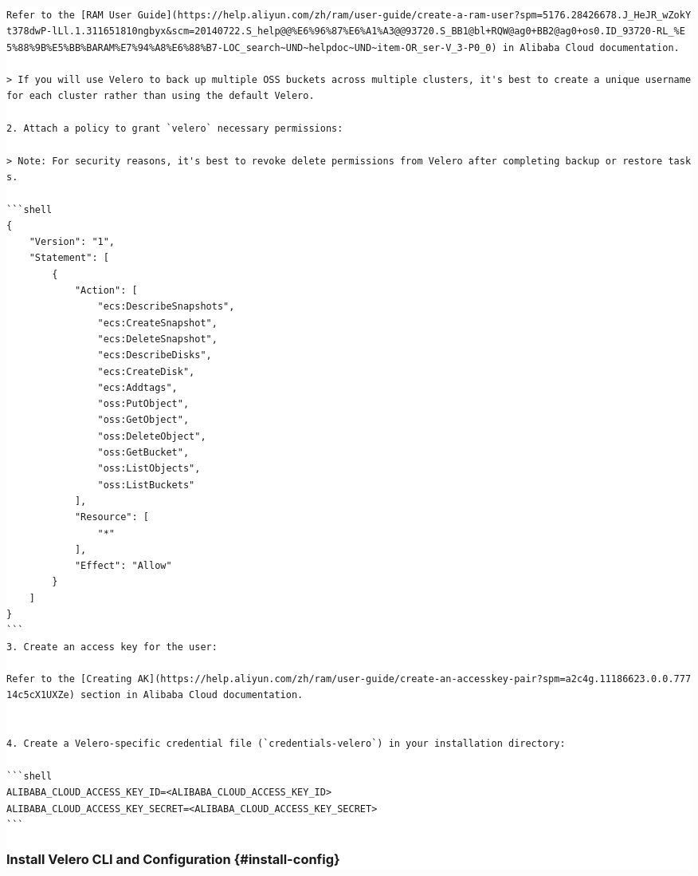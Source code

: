     Refer to the [RAM User Guide](https://help.aliyun.com/zh/ram/user-guide/create-a-ram-user?spm=5176.28426678.J_HeJR_wZokYt378dwP-lLl.1.311651810ngbyx&scm=20140722.S_help@@%E6%96%87%E6%A1%A3@@93720.S_BB1@bl+RQW@ag0+BB2@ag0+os0.ID_93720-RL_%E5%88%9B%E5%BB%BARAM%E7%94%A8%E6%88%B7-LOC_search~UND~helpdoc~UND~item-OR_ser-V_3-P0_0) in Alibaba Cloud documentation.
       
    > If you will use Velero to back up multiple OSS buckets across multiple clusters, it's best to create a unique username for each cluster rather than using the default Velero.
    
    2. Attach a policy to grant `velero` necessary permissions:
    
    > Note: For security reasons, it's best to revoke delete permissions from Velero after completing backup or restore tasks.
    
    ```shell
    {
        "Version": "1",
        "Statement": [
            {
                "Action": [
                    "ecs:DescribeSnapshots",
                    "ecs:CreateSnapshot",
                    "ecs:DeleteSnapshot",
                    "ecs:DescribeDisks",
                    "ecs:CreateDisk",
                    "ecs:Addtags",
                    "oss:PutObject",
                    "oss:GetObject",
                    "oss:DeleteObject",
                    "oss:GetBucket",
                    "oss:ListObjects",
                    "oss:ListBuckets"
                ],
                "Resource": [
                    "*"
                ],
                "Effect": "Allow"
            }
        ]
    }
    ```
    3. Create an access key for the user:
    
    Refer to the [Creating AK](https://help.aliyun.com/zh/ram/user-guide/create-an-accesskey-pair?spm=a2c4g.11186623.0.0.77714c5cX1UXZe) section in Alibaba Cloud documentation.


    4. Create a Velero-specific credential file (`credentials-velero`) in your installation directory:
    
    ```shell
    ALIBABA_CLOUD_ACCESS_KEY_ID=<ALIBABA_CLOUD_ACCESS_KEY_ID>
    ALIBABA_CLOUD_ACCESS_KEY_SECRET=<ALIBABA_CLOUD_ACCESS_KEY_SECRET>
    ```

### Install Velero CLI and Configuration {#install-config}

